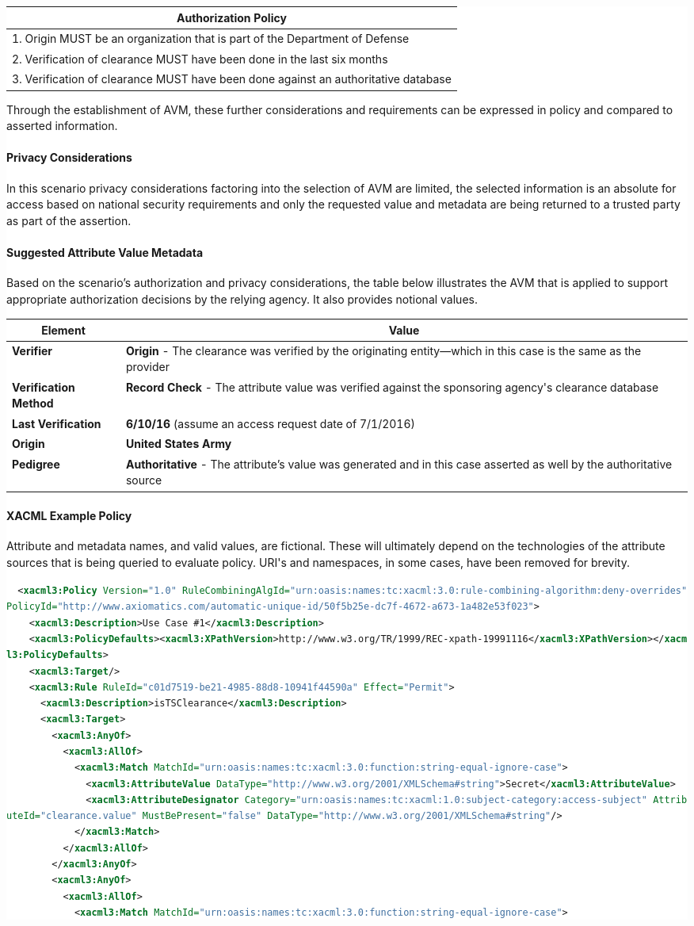 |**Authorization Policy**|
|-------------------------------|
| 1. Origin MUST be an organization that is part of the Department of Defense |
| 2. Verification of clearance MUST have been done in the last six months |
| 3. Verification of clearance MUST have been done against an authoritative database |

Through the establishment of AVM, these further considerations and requirements can be expressed in policy and compared to asserted information.

#### Privacy Considerations

In this scenario privacy considerations factoring into the selection of AVM are limited, the selected information is an absolute for access based on national security requirements and only the requested value and metadata are being returned to a trusted party as part of the assertion.

#### Suggested Attribute Value Metadata

Based on the scenario’s authorization and privacy considerations, the table below illustrates the AVM that is applied to support appropriate authorization decisions by the relying agency. It also provides notional values.

| **Element** | **Value** |
|------|------|
| **Verifier** | **Origin** - The clearance was verified by the originating entity—which in this case is the same as the provider|  
| **Verification Method**| **Record Check** - The attribute value was verified against the sponsoring agency's clearance database|
| **Last Verification** |	**6/10/16** (assume an access request date of 7/1/2016)|
| **Origin** | **United States Army** |
|**Pedigree**| **Authoritative** - The attribute’s value was generated and in this case asserted as well by the authoritative source|

#### XACML Example Policy

Attribute and metadata names, and valid values, are fictional.  These will ultimately depend on the technologies of the attribute sources that is being queried to evaluate policy.  URI's and namespaces, in some cases, have been removed for brevity.


~~~xml
  <xacml3:Policy Version="1.0" RuleCombiningAlgId="urn:oasis:names:tc:xacml:3.0:rule-combining-algorithm:deny-overrides" PolicyId="http://www.axiomatics.com/automatic-unique-id/50f5b25e-dc7f-4672-a673-1a482e53f023">
    <xacml3:Description>Use Case #1</xacml3:Description>
	<xacml3:PolicyDefaults><xacml3:XPathVersion>http://www.w3.org/TR/1999/REC-xpath-19991116</xacml3:XPathVersion></xacml3:PolicyDefaults>
    <xacml3:Target/>
    <xacml3:Rule RuleId="c01d7519-be21-4985-88d8-10941f44590a" Effect="Permit">
      <xacml3:Description>isTSClearance</xacml3:Description>
      <xacml3:Target>
        <xacml3:AnyOf>
          <xacml3:AllOf>
            <xacml3:Match MatchId="urn:oasis:names:tc:xacml:3.0:function:string-equal-ignore-case">
              <xacml3:AttributeValue DataType="http://www.w3.org/2001/XMLSchema#string">Secret</xacml3:AttributeValue>
              <xacml3:AttributeDesignator Category="urn:oasis:names:tc:xacml:1.0:subject-category:access-subject" AttributeId="clearance.value" MustBePresent="false" DataType="http://www.w3.org/2001/XMLSchema#string"/>
            </xacml3:Match>
          </xacml3:AllOf>
        </xacml3:AnyOf>
        <xacml3:AnyOf>
          <xacml3:AllOf>
            <xacml3:Match MatchId="urn:oasis:names:tc:xacml:3.0:function:string-equal-ignore-case">
~~~